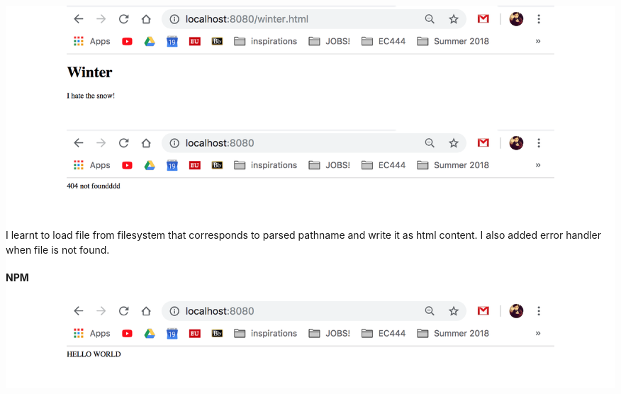 <center><img src="./url-module/winter.png" width="80%" /></center>
<center><img src="./url-module/404.png" width="80%" /></center>
I learnt to load file from filesystem that corresponds to parsed pathname and write it as html content. I also added error handler when file is not found.

#### NPM
<center><img src="./npm-module/localhost.png" width="80%" /></center>